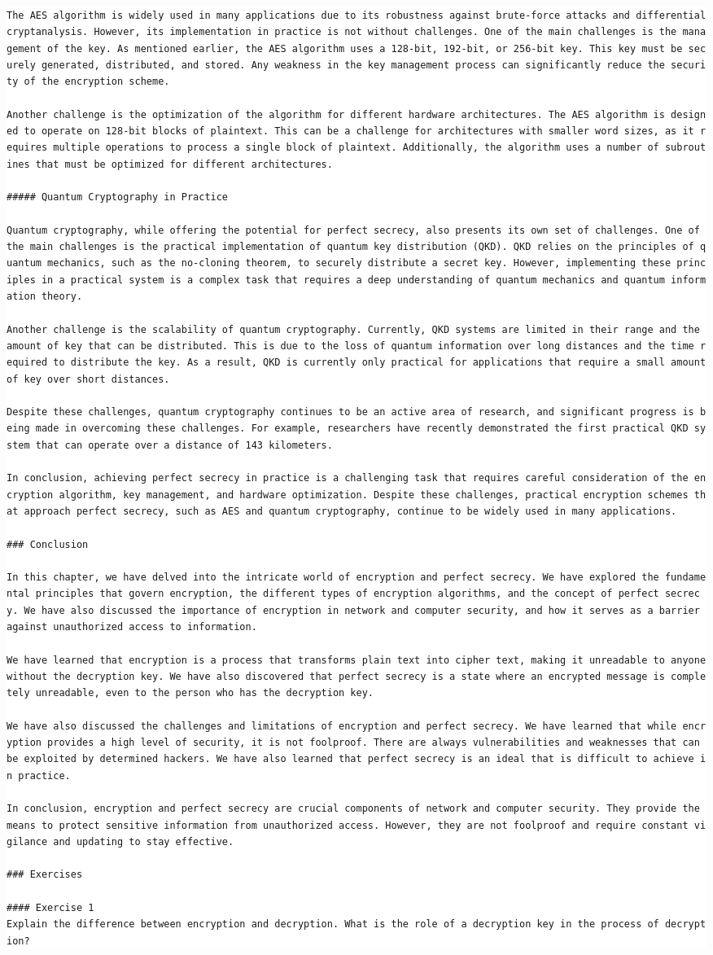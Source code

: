 ```
The AES algorithm is widely used in many applications due to its robustness against brute-force attacks and differential cryptanalysis. However, its implementation in practice is not without challenges. One of the main challenges is the management of the key. As mentioned earlier, the AES algorithm uses a 128-bit, 192-bit, or 256-bit key. This key must be securely generated, distributed, and stored. Any weakness in the key management process can significantly reduce the security of the encryption scheme.

Another challenge is the optimization of the algorithm for different hardware architectures. The AES algorithm is designed to operate on 128-bit blocks of plaintext. This can be a challenge for architectures with smaller word sizes, as it requires multiple operations to process a single block of plaintext. Additionally, the algorithm uses a number of subroutines that must be optimized for different architectures.

##### Quantum Cryptography in Practice

Quantum cryptography, while offering the potential for perfect secrecy, also presents its own set of challenges. One of the main challenges is the practical implementation of quantum key distribution (QKD). QKD relies on the principles of quantum mechanics, such as the no-cloning theorem, to securely distribute a secret key. However, implementing these principles in a practical system is a complex task that requires a deep understanding of quantum mechanics and quantum information theory.

Another challenge is the scalability of quantum cryptography. Currently, QKD systems are limited in their range and the amount of key that can be distributed. This is due to the loss of quantum information over long distances and the time required to distribute the key. As a result, QKD is currently only practical for applications that require a small amount of key over short distances.

Despite these challenges, quantum cryptography continues to be an active area of research, and significant progress is being made in overcoming these challenges. For example, researchers have recently demonstrated the first practical QKD system that can operate over a distance of 143 kilometers.

In conclusion, achieving perfect secrecy in practice is a challenging task that requires careful consideration of the encryption algorithm, key management, and hardware optimization. Despite these challenges, practical encryption schemes that approach perfect secrecy, such as AES and quantum cryptography, continue to be widely used in many applications.

### Conclusion

In this chapter, we have delved into the intricate world of encryption and perfect secrecy. We have explored the fundamental principles that govern encryption, the different types of encryption algorithms, and the concept of perfect secrecy. We have also discussed the importance of encryption in network and computer security, and how it serves as a barrier against unauthorized access to information.

We have learned that encryption is a process that transforms plain text into cipher text, making it unreadable to anyone without the decryption key. We have also discovered that perfect secrecy is a state where an encrypted message is completely unreadable, even to the person who has the decryption key.

We have also discussed the challenges and limitations of encryption and perfect secrecy. We have learned that while encryption provides a high level of security, it is not foolproof. There are always vulnerabilities and weaknesses that can be exploited by determined hackers. We have also learned that perfect secrecy is an ideal that is difficult to achieve in practice.

In conclusion, encryption and perfect secrecy are crucial components of network and computer security. They provide the means to protect sensitive information from unauthorized access. However, they are not foolproof and require constant vigilance and updating to stay effective.

### Exercises

#### Exercise 1
Explain the difference between encryption and decryption. What is the role of a decryption key in the process of decryption?

```